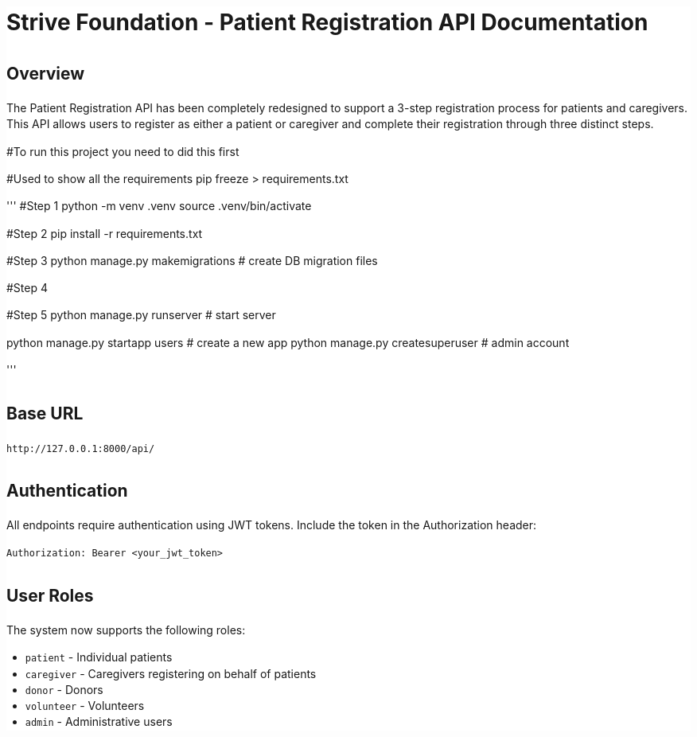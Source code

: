 # Strive Foundation - Patient Registration API Documentation

## Overview

The Patient Registration API has been completely redesigned to support a 3-step registration process for patients and caregivers. This API allows users to register as either a patient or caregiver and complete their registration through three distinct steps.


#To run this project you need to did this first

#Used to show all the requirements
pip freeze > requirements.txt

'''
#Step 1
python -m venv .venv
source .venv/bin/activate 

#Step 2
pip install -r requirements.txt

#Step 3
python manage.py makemigrations  # create DB migration files

#Step 4

#Step 5
python manage.py runserver       # start server


python manage.py startapp users  # create a new app
python manage.py createsuperuser # admin account

'''
## Base URL
```
http://127.0.0.1:8000/api/
```

## Authentication
All endpoints require authentication using JWT tokens. Include the token in the Authorization header:
```
Authorization: Bearer <your_jwt_token>
```

## User Roles
The system now supports the following roles:
- `patient` - Individual patients
- `caregiver` - Caregivers registering on behalf of patients
- `donor` - Donors
- `volunteer` - Volunteers
- `admin` - Administrative users
